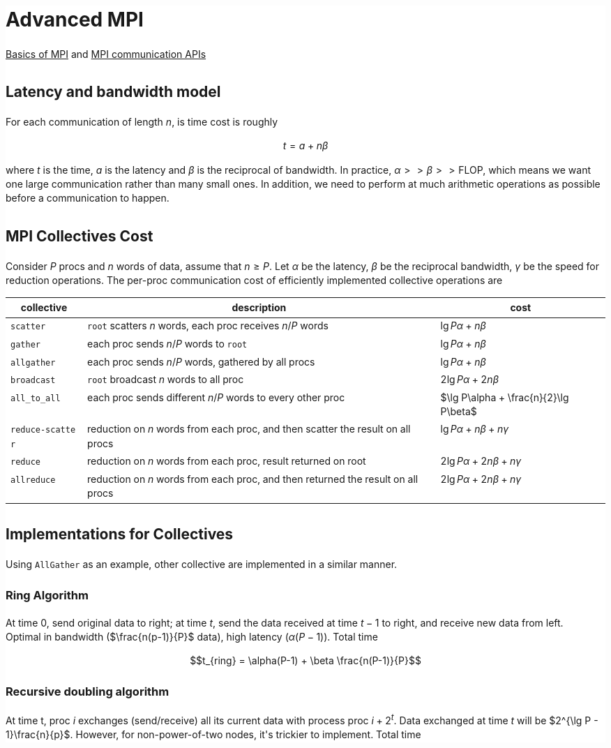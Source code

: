 # Advanced MPI 
[Basics of MPI](../csc367/mpi.md) and [MPI communication APIs](../csc367/mpi_comm.md)

## Latency and bandwidth model

For each communication of length $n$, is time cost is roughly 

$$t = a + n\beta$$

where $t$ is the time, $a$ is the latency and $\beta$ is the reciprocal of bandwidth. In practice, $\alpha >> \beta >> \text{FLOP}$, which means we want one large communication rather than many small ones. In addition, we need to perform at much arithmetic operations as possible before a communication to happen. 

## MPI Collectives Cost

Consider $P$ procs and $n$ words of data, assume that $n\geq P$. Let $\alpha$ be the latency, $\beta$ be the reciprocal bandwidth, $\gamma$ be the speed for reduction operations. The per-proc communication cost of efficiently implemented collective operations are 

| collective | description | cost |
| --- | --- | --- |
|`scatter`   | `root` scatters $n$ words, each proc receives $n/P$ words | $\lg P \alpha + n \beta$ | 
|`gather` | each proc sends $n/P$ words to `root` | $\lg P \alpha + n \beta$ |
|`allgather`| each proc sends $n/P$ words, gathered by all procs | $\lg P\alpha + n\beta$ | 
|`broadcast` | `root` broadcast $n$ words to all proc | $2\lg P\alpha + 2n\beta$ | 
|`all_to_all` | each proc sends different $n/P$ words to every other proc | $\lg P\alpha + \frac{n}{2}\lg P\beta$|
|`reduce-scatter`| reduction on $n$ words from each proc, and then scatter the result on all procs| $\lg P\alpha + n\beta + n\gamma$ |
| `reduce` | reduction on $n$ words from each proc, result returned on root | $2\lg P\alpha + 2n\beta + n\gamma$ |
|`allreduce`| reduction on $n$ words from each proc, and then returned the result on all procs | $2\lg P\alpha + 2n\beta + n\gamma$ |


## Implementations for Collectives

Using `AllGather` as an example, other collective are implemented in a similar manner. 

### Ring Algorithm
At time $0$, send original data to right; at time $t$, send the data received at time $t-1$ to right, and receive new data from left.   
Optimal in bandwidth ($\frac{n(p-1)}{P}$ data), high latency ($\alpha(P-1)$). Total time 

$$t_{ring} = \alpha(P-1) + \beta \frac{n(P-1)}{P}$$

### Recursive doubling algorithm 
At time t, proc $i$ exchanges (send/receive) all its current data with process proc $i+2^t$. Data exchanged at time $t$ will be $2^{\lg P - 1}\frac{n}{p}$. However, for non-power-of-two nodes, it's trickier to implement. Total time

